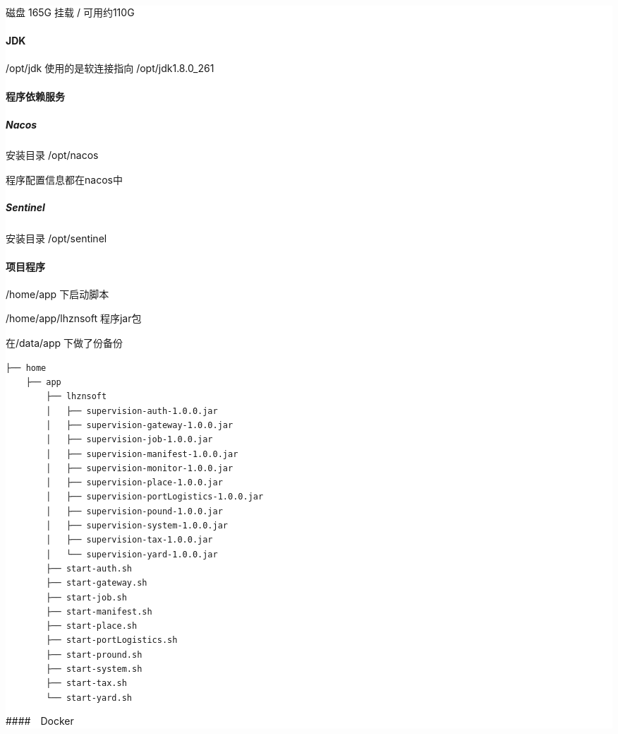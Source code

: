 磁盘 165G 挂载 /  可用约110G

#### JDK

/opt/jdk  使用的是软连接指向 /opt/jdk1.8.0_261

#### 程序依赖服务

##### Nacos

安装目录 /opt/nacos 

程序配置信息都在nacos中

##### Sentinel

安装目录 /opt/sentinel

#### 项目程序

/home/app 下启动脚本

/home/app/lhznsoft 程序jar包

在/data/app 下做了份备份

```
├── home    
    ├── app
        ├── lhznsoft
        │   ├── supervision-auth-1.0.0.jar
        │   ├── supervision-gateway-1.0.0.jar
        │   ├── supervision-job-1.0.0.jar
        │   ├── supervision-manifest-1.0.0.jar
        │   ├── supervision-monitor-1.0.0.jar
        │   ├── supervision-place-1.0.0.jar
        │   ├── supervision-portLogistics-1.0.0.jar
        │   ├── supervision-pound-1.0.0.jar
        │   ├── supervision-system-1.0.0.jar
        │   ├── supervision-tax-1.0.0.jar
        │   └── supervision-yard-1.0.0.jar
        ├── start-auth.sh
        ├── start-gateway.sh
        ├── start-job.sh
        ├── start-manifest.sh
        ├── start-place.sh
        ├── start-portLogistics.sh
        ├── start-pround.sh
        ├── start-system.sh
        ├── start-tax.sh
        └── start-yard.sh

```

####　Docker

